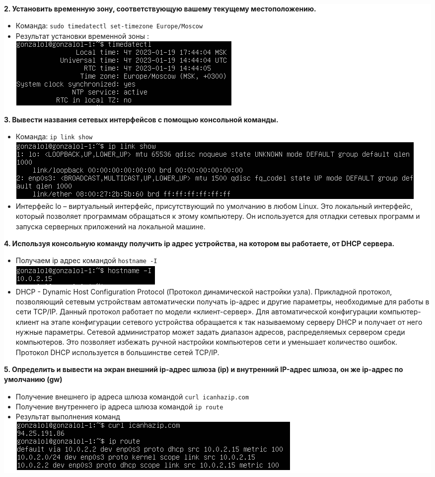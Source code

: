 **2. Установить временную зону, соответствующую вашему текущему местоположению.**
*  Команда: `sudo timedatectl set-timezone Europe/Moscow`
*  Результат установки временной зоны : \
   ![timezone](screenshots/timezone.png)

**3. Вывести названия сетевых интерфейсов с помощью консольной команды.**
*  Команда: `ip link show` \
   ![network_interfaces](screenshots/network_interfaces.png)
*  Интерфейс lo – виртуальный интерфейс, присутствующий по умолчанию в любом Linux. Это локальный интерфейс, который позволяет программам обращаться к этому компьютеру. Он используется для отладки сетевых программ и запуска серверных приложений на локальной машине.

**4. Используя консольную команду получить ip адрес устройства, на котором вы работаете, от DHCP сервера.**
*  Получаем ip адрес командой `hostname -I` \
   ![ip](screenshots/ip.png)
*  DHCP - Dynamic Host Configuration Protocol (Протокол динамической настройки узла). Прикладной протокол, позволяющий сетевым устройствам автоматически получать ip-адрес и другие параметры, необходимые для работы в сети TCP/IP. Данный протокол работает по модели «клиент-сервер». Для автоматической конфигурации компьютер-клиент на этапе конфигурации сетевого устройства обращается к так называемому серверу DHCP и получает от него нужные параметры. Сетевой администратор может задать диапазон адресов, распределяемых сервером среди компьютеров. Это позволяет избежать ручной настройки компьютеров сети и уменьшает количество ошибок. Протокол DHCP используется в большинстве сетей TCP/IP.

**5. Определить и вывести на экран внешний ip-адрес шлюза (ip) и внутренний IP-адрес шлюза, он же ip-адрес по умолчанию (gw)**
*  Получение внешнего ip адреса шлюза командой `curl icanhazip.com`
*  Получение внутреннего ip адреса шлюза командой `ip route`
*  Результат выполнения команд \
   ![IPs](screenshots/IPs.png)
